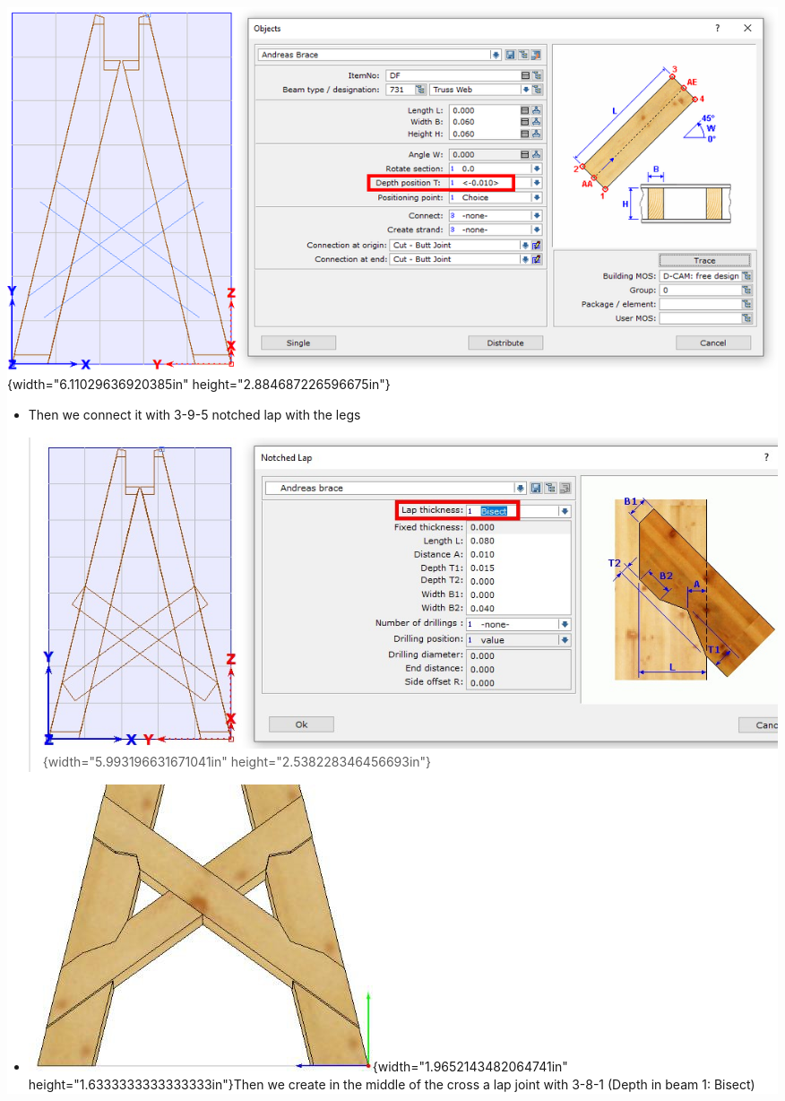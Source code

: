 ![](./media-workplanes/media/image98.png){width="6.11029636920385in" height="2.884687226596675in"}

-   Then we connect it with 3-9-5 notched lap with the legs

> ![](./media-workplanes/media/image99.jpeg){width="5.993196631671041in" height="2.538228346456693in"}

-   ![](./media-workplanes/media/image100.jpeg){width="1.9652143482064741in" height="1.6333333333333333in"}Then we create in the middle of the cross a lap joint with 3-8-1 (Depth in beam 1: Bisect)
